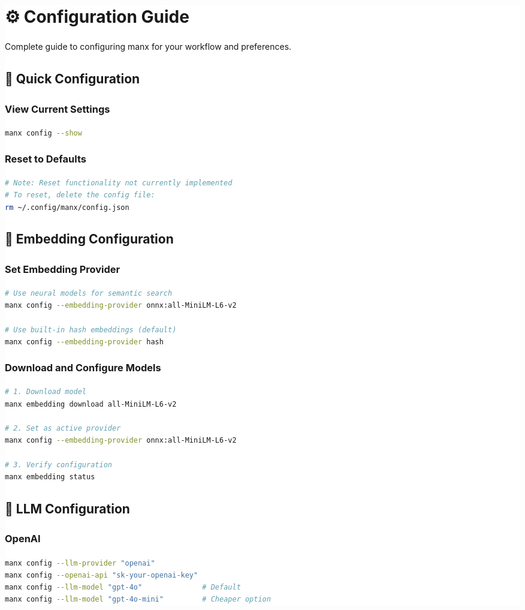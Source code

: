 # ⚙️ Configuration Guide

Complete guide to configuring manx for your workflow and preferences.

## 🔧 Quick Configuration

### View Current Settings
```bash
manx config --show
```

### Reset to Defaults
```bash
# Note: Reset functionality not currently implemented
# To reset, delete the config file:
rm ~/.config/manx/config.json
```

## 🧠 Embedding Configuration

### Set Embedding Provider
```bash
# Use neural models for semantic search
manx config --embedding-provider onnx:all-MiniLM-L6-v2

# Use built-in hash embeddings (default)
manx config --embedding-provider hash
```

### Download and Configure Models
```bash
# 1. Download model
manx embedding download all-MiniLM-L6-v2

# 2. Set as active provider
manx config --embedding-provider onnx:all-MiniLM-L6-v2

# 3. Verify configuration
manx embedding status
```

## 🤖 LLM Configuration

### OpenAI
```bash
manx config --llm-provider "openai"
manx config --openai-api "sk-your-openai-key"
manx config --llm-model "gpt-4o"              # Default
manx config --llm-model "gpt-4o-mini"         # Cheaper option
```
